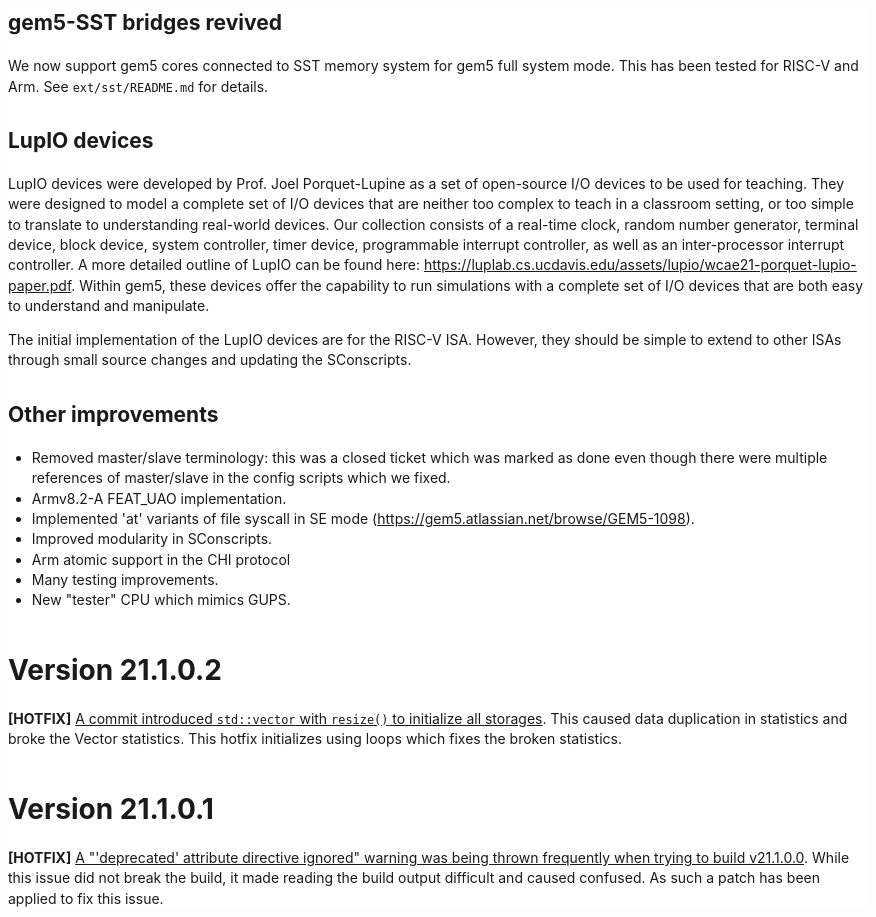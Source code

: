 ## gem5-SST bridges revived

We now support gem5 cores connected to SST memory system for gem5 full system mode.
This has been tested for RISC-V and Arm.
See `ext/sst/README.md` for details.

## LupIO devices

LupIO devices were developed by Prof. Joel Porquet-Lupine as a set of open-source I/O devices to be used for teaching.
They were designed to model a complete set of I/O devices that are neither too complex to teach in a classroom setting, or too simple to translate to understanding real-world devices.
Our collection consists of a real-time clock, random number generator, terminal device, block device, system controller, timer device, programmable interrupt controller, as well as an inter-processor interrupt controller.
A more detailed outline of LupIO can be found here: <https://luplab.cs.ucdavis.edu/assets/lupio/wcae21-porquet-lupio-paper.pdf>.
Within gem5, these devices offer the capability to run simulations with a complete set of I/O devices that are both easy to understand and manipulate.

The initial implementation of the LupIO devices are for the RISC-V ISA.
However, they should be simple to extend to other ISAs through small source changes and updating the SConscripts.

## Other improvements

* Removed master/slave terminology: this was a closed ticket which was marked as done even though there were multiple references of master/slave in the config scripts which we fixed.
* Armv8.2-A FEAT_UAO implementation.
* Implemented 'at' variants of file syscall in SE mode (<https://gem5.atlassian.net/browse/GEM5-1098>).
* Improved modularity in SConscripts.
* Arm atomic support in the CHI protocol
* Many testing improvements.
* New "tester" CPU which mimics GUPS.

# Version 21.1.0.2

**[HOTFIX]** [A commit introduced `std::vector` with `resize()` to initialize all storages](https://gem5-review.googlesource.com/c/public/gem5/+/27085).
This caused data duplication in statistics and broke the Vector statistics.
This hotfix initializes using loops which fixes the broken statistics.

# Version 21.1.0.1

**[HOTFIX]** [A "'deprecated' attribute directive ignored" warning was being thrown frequently when trying to build v21.1.0.0](https://gem5.atlassian.net/browse/GEM5-1063). While this issue did not break the build, it made reading the build output difficult and caused confused. As such a patch has been applied to fix this issue.
